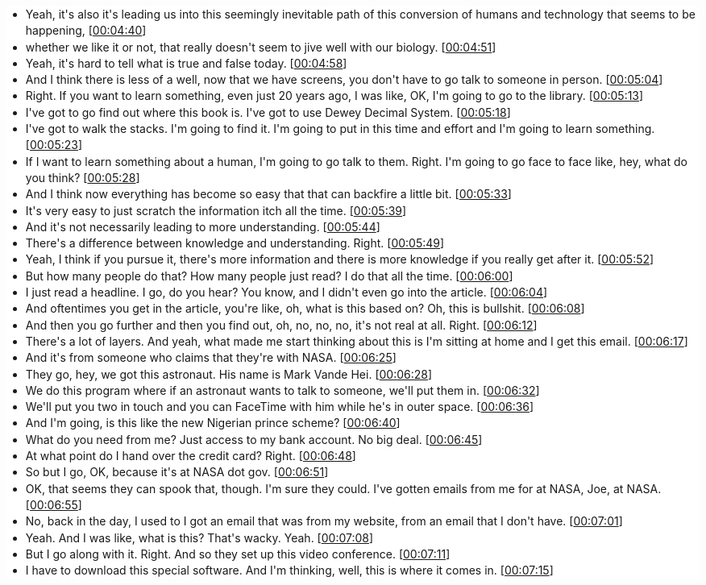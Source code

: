 *  Yeah, it's also it's leading us into this seemingly inevitable path of this conversion of humans and technology that seems to be happening, [[00:04:40](https://www.youtube.com/watch?v=tnNZQ-0IqoM&t=280.0s)]
*  whether we like it or not, that really doesn't seem to jive well with our biology. [[00:04:51](https://www.youtube.com/watch?v=tnNZQ-0IqoM&t=291.0s)]
*  Yeah, it's hard to tell what is true and false today. [[00:04:58](https://www.youtube.com/watch?v=tnNZQ-0IqoM&t=298.0s)]
*  And I think there is less of a well, now that we have screens, you don't have to go talk to someone in person. [[00:05:04](https://www.youtube.com/watch?v=tnNZQ-0IqoM&t=304.0s)]
*  Right. If you want to learn something, even just 20 years ago, I was like, OK, I'm going to go to the library. [[00:05:13](https://www.youtube.com/watch?v=tnNZQ-0IqoM&t=313.0s)]
*  I've got to go find out where this book is. I've got to use Dewey Decimal System. [[00:05:18](https://www.youtube.com/watch?v=tnNZQ-0IqoM&t=318.0s)]
*  I've got to walk the stacks. I'm going to find it. I'm going to put in this time and effort and I'm going to learn something. [[00:05:23](https://www.youtube.com/watch?v=tnNZQ-0IqoM&t=323.0s)]
*  If I want to learn something about a human, I'm going to go talk to them. Right. I'm going to go face to face like, hey, what do you think? [[00:05:28](https://www.youtube.com/watch?v=tnNZQ-0IqoM&t=328.0s)]
*  And I think now everything has become so easy that that can backfire a little bit. [[00:05:33](https://www.youtube.com/watch?v=tnNZQ-0IqoM&t=333.0s)]
*  It's very easy to just scratch the information itch all the time. [[00:05:39](https://www.youtube.com/watch?v=tnNZQ-0IqoM&t=339.0s)]
*  And it's not necessarily leading to more understanding. [[00:05:44](https://www.youtube.com/watch?v=tnNZQ-0IqoM&t=344.0s)]
*  There's a difference between knowledge and understanding. Right. [[00:05:49](https://www.youtube.com/watch?v=tnNZQ-0IqoM&t=349.0s)]
*  Yeah, I think if you pursue it, there's more information and there is more knowledge if you really get after it. [[00:05:52](https://www.youtube.com/watch?v=tnNZQ-0IqoM&t=352.0s)]
*  But how many people do that? How many people just read? I do that all the time. [[00:06:00](https://www.youtube.com/watch?v=tnNZQ-0IqoM&t=360.0s)]
*  I just read a headline. I go, do you hear? You know, and I didn't even go into the article. [[00:06:04](https://www.youtube.com/watch?v=tnNZQ-0IqoM&t=364.0s)]
*  And oftentimes you get in the article, you're like, oh, what is this based on? Oh, this is bullshit. [[00:06:08](https://www.youtube.com/watch?v=tnNZQ-0IqoM&t=368.0s)]
*  And then you go further and then you find out, oh, no, no, no, it's not real at all. Right. [[00:06:12](https://www.youtube.com/watch?v=tnNZQ-0IqoM&t=372.0s)]
*  There's a lot of layers. And yeah, what made me start thinking about this is I'm sitting at home and I get this email. [[00:06:17](https://www.youtube.com/watch?v=tnNZQ-0IqoM&t=377.0s)]
*  And it's from someone who claims that they're with NASA. [[00:06:25](https://www.youtube.com/watch?v=tnNZQ-0IqoM&t=385.0s)]
*  They go, hey, we got this astronaut. His name is Mark Vande Hei. [[00:06:28](https://www.youtube.com/watch?v=tnNZQ-0IqoM&t=388.0s)]
*  We do this program where if an astronaut wants to talk to someone, we'll put them in. [[00:06:32](https://www.youtube.com/watch?v=tnNZQ-0IqoM&t=392.0s)]
*  We'll put you two in touch and you can FaceTime with him while he's in outer space. [[00:06:36](https://www.youtube.com/watch?v=tnNZQ-0IqoM&t=396.0s)]
*  And I'm going, is this like the new Nigerian prince scheme? [[00:06:40](https://www.youtube.com/watch?v=tnNZQ-0IqoM&t=400.0s)]
*  What do you need from me? Just access to my bank account. No big deal. [[00:06:45](https://www.youtube.com/watch?v=tnNZQ-0IqoM&t=405.0s)]
*  At what point do I hand over the credit card? Right. [[00:06:48](https://www.youtube.com/watch?v=tnNZQ-0IqoM&t=408.0s)]
*  So but I go, OK, because it's at NASA dot gov. [[00:06:51](https://www.youtube.com/watch?v=tnNZQ-0IqoM&t=411.0s)]
*  OK, that seems they can spook that, though. I'm sure they could. I've gotten emails from me for at NASA, Joe, at NASA. [[00:06:55](https://www.youtube.com/watch?v=tnNZQ-0IqoM&t=415.0s)]
*  No, back in the day, I used to I got an email that was from my website, from an email that I don't have. [[00:07:01](https://www.youtube.com/watch?v=tnNZQ-0IqoM&t=421.0s)]
*  Yeah. And I was like, what is this? That's wacky. Yeah. [[00:07:08](https://www.youtube.com/watch?v=tnNZQ-0IqoM&t=428.0s)]
*  But I go along with it. Right. And so they set up this video conference. [[00:07:11](https://www.youtube.com/watch?v=tnNZQ-0IqoM&t=431.0s)]
*  I have to download this special software. And I'm thinking, well, this is where it comes in. [[00:07:15](https://www.youtube.com/watch?v=tnNZQ-0IqoM&t=435.0s)]